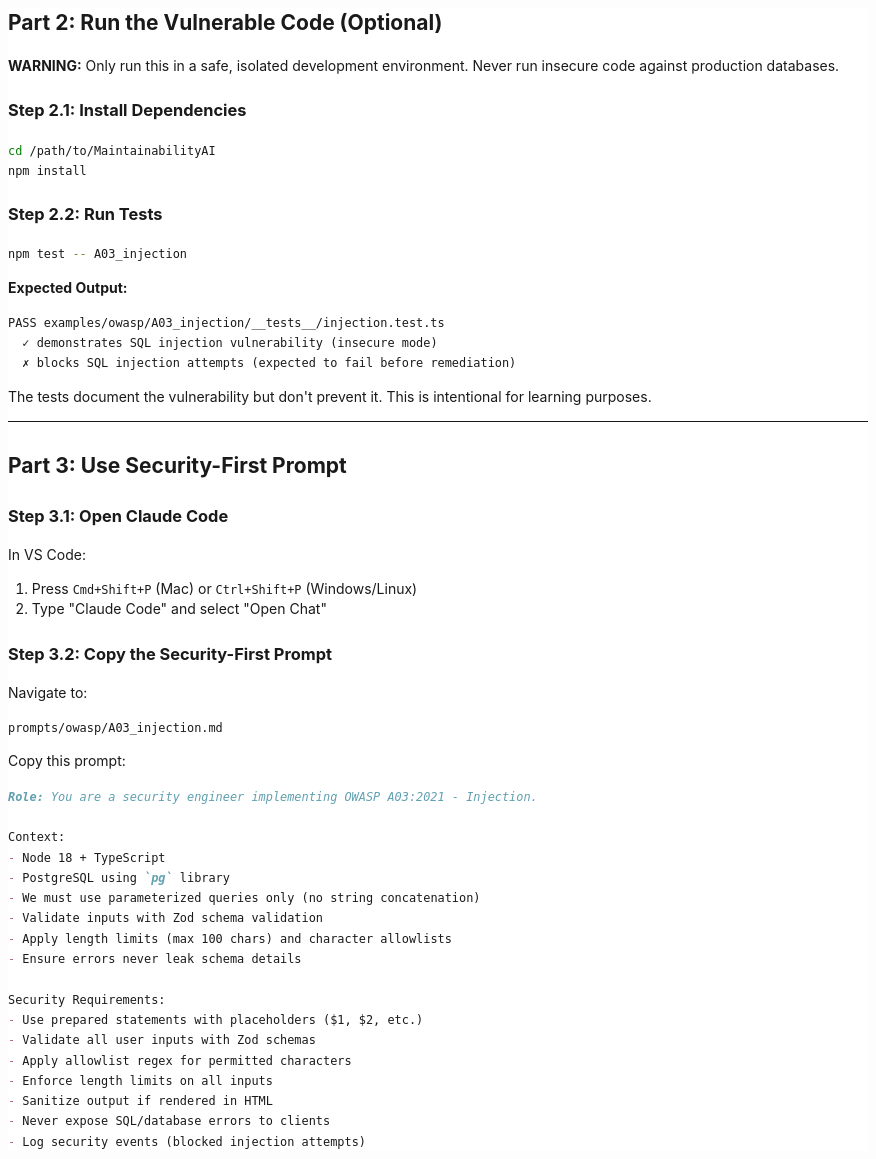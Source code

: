 
## Part 2: Run the Vulnerable Code (Optional)

**WARNING:** Only run this in a safe, isolated development environment. Never run insecure code against production databases.

### Step 2.1: Install Dependencies

```bash
cd /path/to/MaintainabilityAI
npm install
```

### Step 2.2: Run Tests

```bash
npm test -- A03_injection
```

**Expected Output:**
```
PASS examples/owasp/A03_injection/__tests__/injection.test.ts
  ✓ demonstrates SQL injection vulnerability (insecure mode)
  ✗ blocks SQL injection attempts (expected to fail before remediation)
```

The tests document the vulnerability but don't prevent it. This is intentional for learning purposes.

---

## Part 3: Use Security-First Prompt

### Step 3.1: Open Claude Code

In VS Code:
1. Press `Cmd+Shift+P` (Mac) or `Ctrl+Shift+P` (Windows/Linux)
2. Type "Claude Code" and select "Open Chat"

### Step 3.2: Copy the Security-First Prompt

Navigate to:
```
prompts/owasp/A03_injection.md
```

Copy this prompt:

```markdown
Role: You are a security engineer implementing OWASP A03:2021 - Injection.

Context:
- Node 18 + TypeScript
- PostgreSQL using `pg` library
- We must use parameterized queries only (no string concatenation)
- Validate inputs with Zod schema validation
- Apply length limits (max 100 chars) and character allowlists
- Ensure errors never leak schema details

Security Requirements:
- Use prepared statements with placeholders ($1, $2, etc.)
- Validate all user inputs with Zod schemas
- Apply allowlist regex for permitted characters
- Enforce length limits on all inputs
- Sanitize output if rendered in HTML
- Never expose SQL/database errors to clients
- Log security events (blocked injection attempts)
```